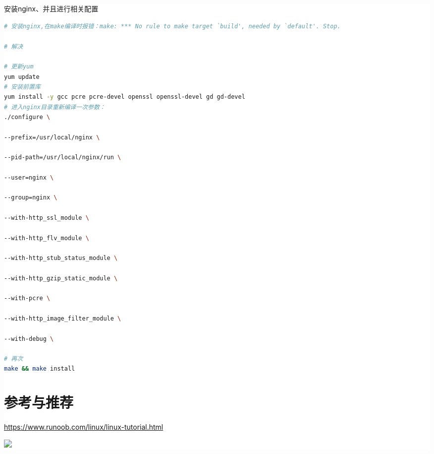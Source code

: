 



安装nginx、并且进行相关配置

```sh
# 安装nginx,在make编译时报错：make: *** No rule to make target `build', needed by `default'. Stop.

# 解决

# 更新yum
yum update
# 安装前置库 
yum install -y gcc pcre pcre-devel openssl openssl-devel gd gd-devel
# 进入nginx目录重新编译一次参数：
./configure \

--prefix=/usr/local/nginx \

--pid-path=/usr/local/nginx/run \

--user=nginx \

--group=nginx \

--with-http_ssl_module \

--with-http_flv_module \

--with-http_stub_status_module \

--with-http_gzip_static_module \

--with-pcre \

--with-http_image_filter_module \

--with-debug \

# 再次 
make && make install 
```



# 参考与推荐

https://www.runoob.com/linux/linux-tutorial.html



![](https://notes2021.oss-cn-beijing.aliyuncs.com/2021/image-20211208093224787.png)


